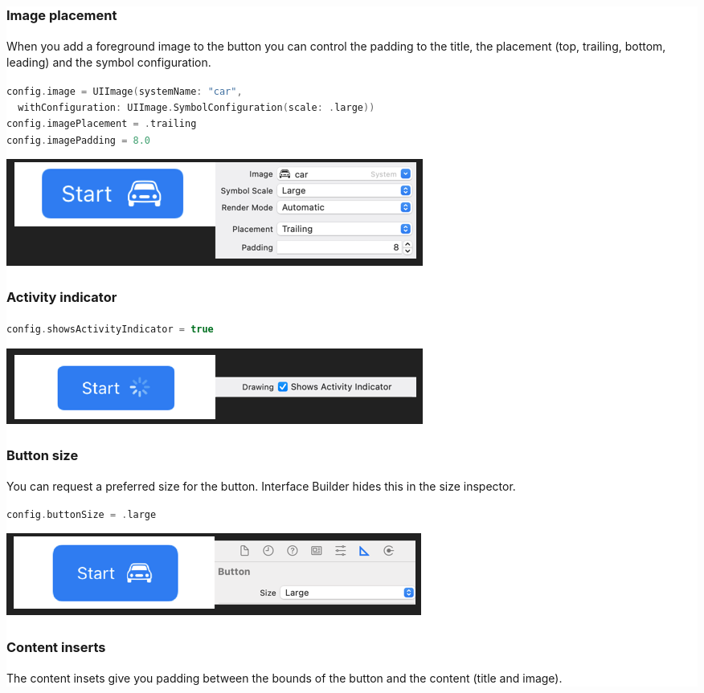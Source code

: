 ### Image placement

When you add a foreground image to the button you can control the padding to the title, the placement (top, trailing, bottom, leading) and the symbol configuration.

```swift
config.image = UIImage(systemName: "car",
  withConfiguration: UIImage.SymbolConfiguration(scale: .large))
config.imagePlacement = .trailing
config.imagePadding = 8.0
```

![](images/7.png)

### Activity indicator

```swift
config.showsActivityIndicator = true
```

![](images/8.png)

### Button size

You can request a preferred size for the button. Interface Builder hides this in the size inspector.

```swift
config.buttonSize = .large
```

![](images/9.png)

### Content inserts

The content insets give you padding between the bounds of the button and the content (title and image).
